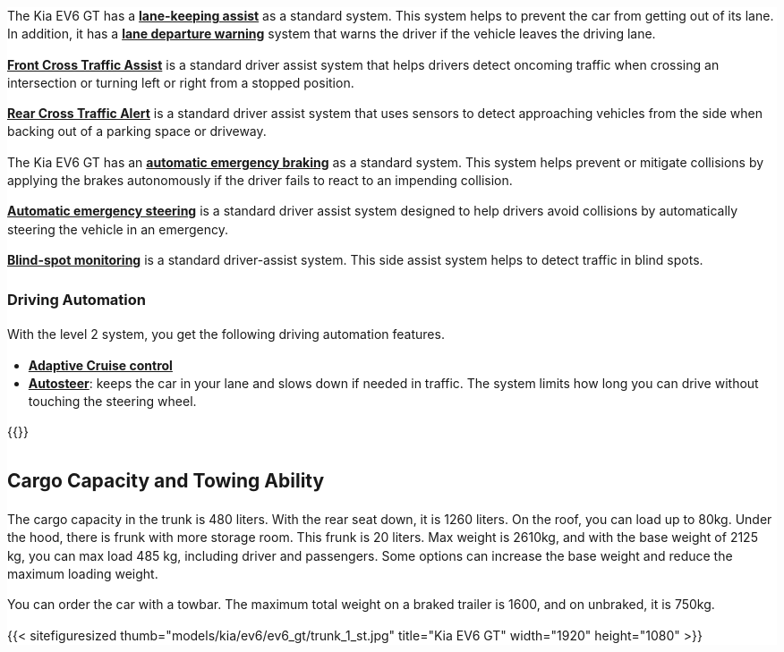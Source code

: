 The Kia EV6 GT has a [**lane-keeping assist**](../../../../technology/driverassistance/lanekeepingassist/)  as a standard system. This system helps to prevent the car from getting out of its lane. In addition, it has a [**lane departure warning**](../../../../technology/driverassistance/lanedeparturewarning/) system that warns the driver if the vehicle leaves the driving lane.

[**Front Cross Traffic Assist**](../../../../technology/driverassistance/frontcrosstrafficassist/) is a standard driver assist system that helps drivers detect oncoming traffic when crossing an intersection or turning left or right from a stopped position. 

[**Rear Cross Traffic Alert**](../../../../technology/driverassistance/rearcrosstrafficalert/) is a standard driver assist system that uses sensors to detect approaching vehicles from the side when backing out of a parking space or driveway. 

The Kia EV6 GT has an [**automatic emergency braking**](../../../../technology/driverassistance/automaticemergencybraking/)  as a standard system. This system helps prevent or mitigate collisions by applying the brakes autonomously if the driver fails to react to an impending collision.

[**Automatic emergency steering**](../../../../technology/driverassistance/automaticemergencysteering/) is a standard  driver assist system designed to help drivers avoid collisions by automatically steering the vehicle in an emergency. 

[**Blind-spot monitoring**](../../../../technology/driverassistance/blindspotmonitoring/) is a standard driver-assist system. This side assist system helps to detect traffic in blind spots. 

### Driving Automation



With the   level 2 system, you get the following driving automation features. 
- [**Adaptive Cruise control**](../../../../technology/driverassistance/adaptivecruisecontrol/) 
- [**Autosteer**](../../../../technology/driverassistance/autosteer/): keeps the car in your lane and slows down if needed in traffic. The system limits how long you can drive without touching the steering wheel. 


{{<evkxdisplayaddarticle />}}



## Cargo Capacity and Towing Ability

The cargo capacity in the trunk is 480 liters. With the rear seat down, it is 1260 liters. On the roof, you can load up to 80kg. Under the hood, there is frunk with more storage room. This frunk is 20 liters. Max weight is 2610kg, and with the base weight of 2125 kg, you can max load 485 kg, including driver and passengers. Some options can increase the base weight and reduce the maximum loading weight. 

You can order the car with a towbar. The maximum total weight on a braked trailer is 1600, and on unbraked, it is 750kg. 


{{< sitefiguresized thumb="models/kia/ev6/ev6_gt/trunk_1_st.jpg" title="Kia EV6 GT" width="1920" height="1080"  >}}


